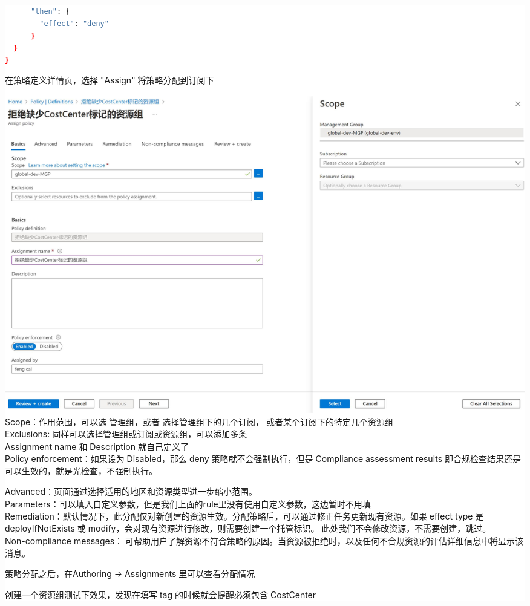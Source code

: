 ```bash
      "then": {
        "effect": "deny"
      }
  }
}
```

在策略定义详情页，选择 "Assign" 将策略分配到订阅下

![policy-assign-basic](../image/azure/policy-assign-basic.jpg)
Scope：作用范围，可以选 管理组，或者 选择管理组下的几个订阅， 或者某个订阅下的特定几个资源组  
Exclusions: 同样可以选择管理组或订阅或资源组，可以添加多条  
Assignment name 和 Description 就自己定义了  
Policy enforcement：如果设为 Disabled，那么 deny 策略就不会强制执行，但是 Compliance assessment results 即合规检查结果还是可以生效的，就是光检查，不强制执行。  

Advanced：页面通过选择适用的地区和资源类型进一步缩小范围。  
Parameters：可以填入自定义参数，但是我们上面的rule里没有使用自定义参数，这边暂时不用填  
Remediation：默认情况下，此分配仅对新创建的资源生效。分配策略后，可以通过修正任务更新现有资源。如果 effect type 是 deployIfNotExists 或 modify，会对现有资源进行修改，则需要创建一个托管标识。 此处我们不会修改资源，不需要创建，跳过。  
Non-compliance messages： 可帮助用户了解资源不符合策略的原因。当资源被拒绝时，以及任何不合规资源的评估详细信息中将显示该消息。

策略分配之后，在Authoring -> Assignments 里可以查看分配情况

创建一个资源组测试下效果，发现在填写 tag 的时候就会提醒必须包含 CostCenter
